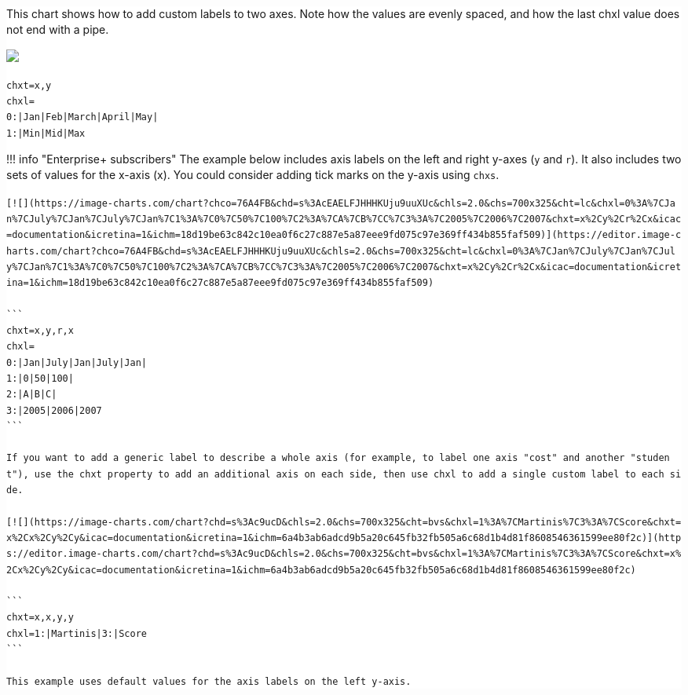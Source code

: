 This chart shows how to add custom labels to two axes. Note how the values are evenly spaced, and how the last chxl value does not end with a pipe.

[![](https://image-charts.com/chart?chco=76A4FB&chd=s%3AcEAELFJHHHKUju9uuXUc&chls=2.0&chs=700x300&cht=lc&chxl=0%3A%7CJan%7CFeb%7CMarch%7CApril%7CMay%7C1%3A%7CMin%7CMid%7CMax&chxt=x%2Cy&icac=documentation&icretina=1&ichm=bf72c9398baf5c1d5423438ecda655ff35133ea0d161bbe843525b7959c7f93a)](https://editor.image-charts.com/chart?chco=76A4FB&chd=s%3AcEAELFJHHHKUju9uuXUc&chls=2.0&chs=700x300&cht=lc&chxl=0%3A%7CJan%7CFeb%7CMarch%7CApril%7CMay%7C1%3A%7CMin%7CMid%7CMax&chxt=x%2Cy&icac=documentation&icretina=1&ichm=bf72c9398baf5c1d5423438ecda655ff35133ea0d161bbe843525b7959c7f93a)

```
chxt=x,y
chxl=
0:|Jan|Feb|March|April|May|
1:|Min|Mid|Max
```

!!! info "Enterprise+ subscribers"
    The example below includes axis labels on the left and right y-axes (`y` and `r`). It also includes two sets of values for the x-axis (x). You could consider adding tick marks on the y-axis using `chxs`.

    [![](https://image-charts.com/chart?chco=76A4FB&chd=s%3AcEAELFJHHHKUju9uuXUc&chls=2.0&chs=700x325&cht=lc&chxl=0%3A%7CJan%7CJuly%7CJan%7CJuly%7CJan%7C1%3A%7C0%7C50%7C100%7C2%3A%7CA%7CB%7CC%7C3%3A%7C2005%7C2006%7C2007&chxt=x%2Cy%2Cr%2Cx&icac=documentation&icretina=1&ichm=18d19be63c842c10ea0f6c27c887e5a87eee9fd075c97e369ff434b855faf509)](https://editor.image-charts.com/chart?chco=76A4FB&chd=s%3AcEAELFJHHHKUju9uuXUc&chls=2.0&chs=700x325&cht=lc&chxl=0%3A%7CJan%7CJuly%7CJan%7CJuly%7CJan%7C1%3A%7C0%7C50%7C100%7C2%3A%7CA%7CB%7CC%7C3%3A%7C2005%7C2006%7C2007&chxt=x%2Cy%2Cr%2Cx&icac=documentation&icretina=1&ichm=18d19be63c842c10ea0f6c27c887e5a87eee9fd075c97e369ff434b855faf509)

    ```
    chxt=x,y,r,x
    chxl=
    0:|Jan|July|Jan|July|Jan|
    1:|0|50|100|
    2:|A|B|C|
    3:|2005|2006|2007
    ```

    If you want to add a generic label to describe a whole axis (for example, to label one axis "cost" and another "student"), use the chxt property to add an additional axis on each side, then use chxl to add a single custom label to each side.

    [![](https://image-charts.com/chart?chd=s%3Ac9ucD&chls=2.0&chs=700x325&cht=bvs&chxl=1%3A%7CMartinis%7C3%3A%7CScore&chxt=x%2Cx%2Cy%2Cy&icac=documentation&icretina=1&ichm=6a4b3ab6adcd9b5a20c645fb32fb505a6c68d1b4d81f8608546361599ee80f2c)](https://editor.image-charts.com/chart?chd=s%3Ac9ucD&chls=2.0&chs=700x325&cht=bvs&chxl=1%3A%7CMartinis%7C3%3A%7CScore&chxt=x%2Cx%2Cy%2Cy&icac=documentation&icretina=1&ichm=6a4b3ab6adcd9b5a20c645fb32fb505a6c68d1b4d81f8608546361599ee80f2c)

    ```
    chxt=x,x,y,y
    chxl=1:|Martinis|3:|Score
    ```

    This example uses default values for the axis labels on the left y-axis.
